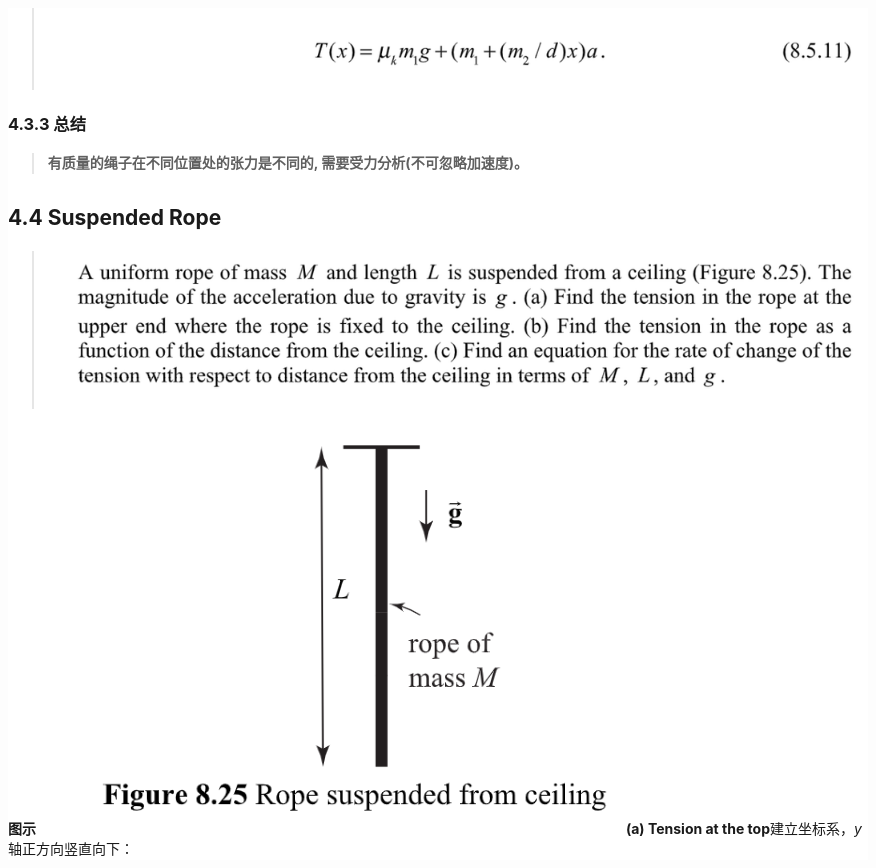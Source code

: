> ![image.png](./Force_Law_and_Gravity.assets/20230302_2324061173.png)


### 4.3.3 总结
> **有质量的绳子在不同位置处的张力是不同的, 需要受力分析(不可忽略加速度)。**


## 4.4 Suspended Rope
> ![image.png](./Force_Law_and_Gravity.assets/20230302_2324065595.png)

**图示**![image.png](./Force_Law_and_Gravity.assets/20230302_2324068097.png)
**(a) Tension at the top**建立坐标系，$y$轴正方向竖直向下：